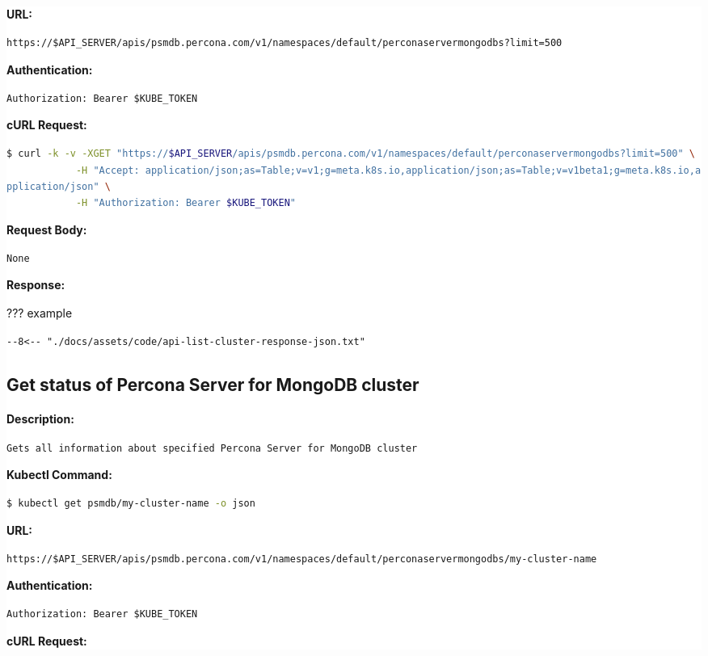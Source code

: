 **URL:**

```text
https://$API_SERVER/apis/psmdb.percona.com/v1/namespaces/default/perconaservermongodbs?limit=500
```

**Authentication:**

```text
Authorization: Bearer $KUBE_TOKEN
```

**cURL Request:**

``` {.bash data-prompt="$" }
$ curl -k -v -XGET "https://$API_SERVER/apis/psmdb.percona.com/v1/namespaces/default/perconaservermongodbs?limit=500" \
            -H "Accept: application/json;as=Table;v=v1;g=meta.k8s.io,application/json;as=Table;v=v1beta1;g=meta.k8s.io,application/json" \
            -H "Authorization: Bearer $KUBE_TOKEN"
```

**Request Body:**

```text
None
```

**Response:**

??? example

    --8<-- "./docs/assets/code/api-list-cluster-response-json.txt"

## Get status of Percona Server for MongoDB cluster

**Description:**

```text
Gets all information about specified Percona Server for MongoDB cluster
```

**Kubectl Command:**

``` {.bash data-prompt="$" }
$ kubectl get psmdb/my-cluster-name -o json
```

**URL:**

```text
https://$API_SERVER/apis/psmdb.percona.com/v1/namespaces/default/perconaservermongodbs/my-cluster-name
```

**Authentication:**

```text
Authorization: Bearer $KUBE_TOKEN
```

**cURL Request:**

